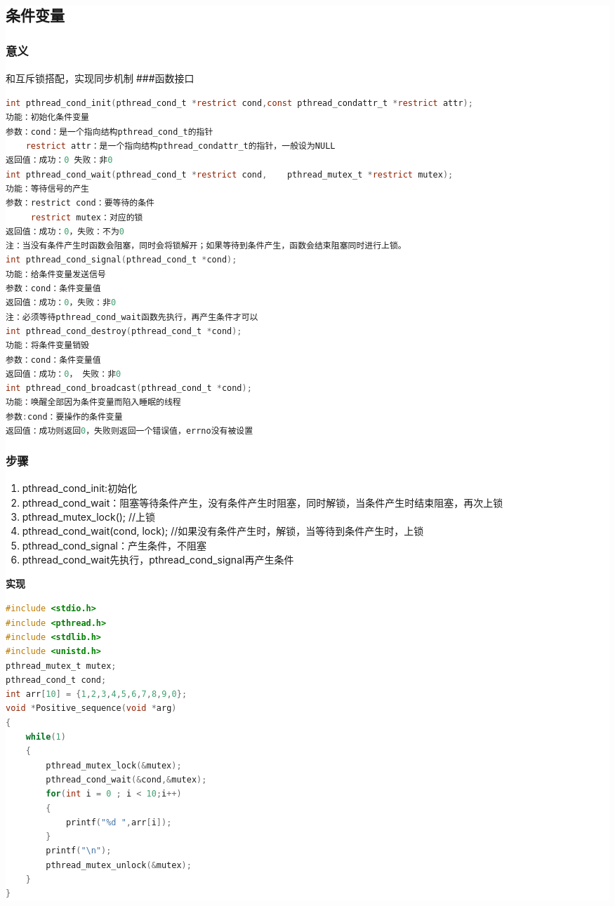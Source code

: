## 条件变量
### 意义
和互斥锁搭配，实现同步机制
###函数接口
```c
int pthread_cond_init(pthread_cond_t *restrict cond,const pthread_condattr_t *restrict attr);
功能：初始化条件变量
参数：cond：是一个指向结构pthread_cond_t的指针
    restrict attr：是一个指向结构pthread_condattr_t的指针，一般设为NULL
返回值：成功：0 失败：非0
int pthread_cond_wait(pthread_cond_t *restrict cond,    pthread_mutex_t *restrict mutex);
功能：等待信号的产生
参数：restrict cond：要等待的条件
     restrict mutex：对应的锁
返回值：成功：0，失败：不为0
注：当没有条件产生时函数会阻塞，同时会将锁解开；如果等待到条件产生，函数会结束阻塞同时进行上锁。
int pthread_cond_signal(pthread_cond_t *cond);
功能：给条件变量发送信号
参数：cond：条件变量值
返回值：成功：0，失败：非0
注：必须等待pthread_cond_wait函数先执行，再产生条件才可以
int pthread_cond_destroy(pthread_cond_t *cond);
功能：将条件变量销毁
参数：cond：条件变量值
返回值：成功：0， 失败：非0
int pthread_cond_broadcast(pthread_cond_t *cond);
功能：唤醒全部因为条件变量而陷入睡眠的线程
参数:cond：要操作的条件变量
返回值：成功则返回0，失败则返回一个错误值，errno没有被设置

```
### 步骤
1. pthread_cond_init:初始化
2. pthread_cond_wait：阻塞等待条件产生，没有条件产生时阻塞，同时解锁，当条件产生时结束阻塞，再次上锁
3. pthread_mutex_lock(); //上锁
4. pthread_cond_wait(cond, lock); //如果没有条件产生时，解锁，当等待到条件产生时，上锁
5. pthread_cond_signal：产生条件，不阻塞
6. pthread_cond_wait先执行，pthread_cond_signal再产生条件

**实现**
```c
#include <stdio.h>
#include <pthread.h>
#include <stdlib.h>
#include <unistd.h>
pthread_mutex_t mutex;
pthread_cond_t cond;
int arr[10] = {1,2,3,4,5,6,7,8,9,0};
void *Positive_sequence(void *arg)
{
    while(1)
    {
        pthread_mutex_lock(&mutex);
        pthread_cond_wait(&cond,&mutex);
        for(int i = 0 ; i < 10;i++)
        {
            printf("%d ",arr[i]);
        }
        printf("\n");
        pthread_mutex_unlock(&mutex);
    }
}
```